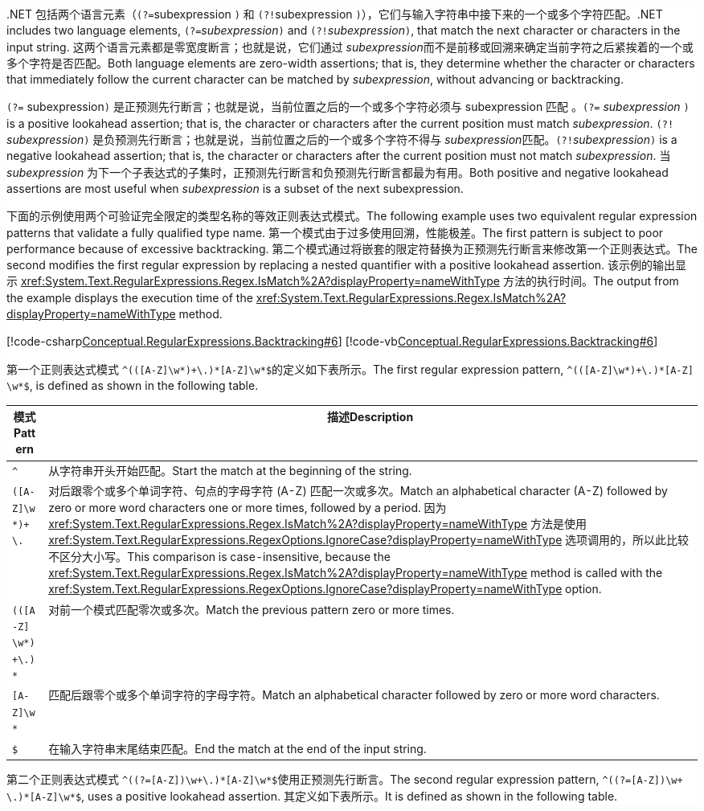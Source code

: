  <span data-ttu-id="b48db-319">.NET 包括两个语言元素（`(?=`subexpression  `)` 和 `(?!`subexpression  `)`），它们与输入字符串中接下来的一个或多个字符匹配。</span><span class="sxs-lookup"><span data-stu-id="b48db-319">.NET includes two language elements, `(?=`*subexpression*`)` and `(?!`*subexpression*`)`, that match the next character or characters in the input string.</span></span> <span data-ttu-id="b48db-320">这两个语言元素都是零宽度断言；也就是说，它们通过 *subexpression*而不是前移或回溯来确定当前字符之后紧挨着的一个或多个字符是否匹配。</span><span class="sxs-lookup"><span data-stu-id="b48db-320">Both language elements are zero-width assertions; that is, they determine whether the character or characters that immediately follow the current character can be matched by *subexpression*, without advancing or backtracking.</span></span>  
  
 <span data-ttu-id="b48db-321">`(?=` subexpression`)` 是正预测先行断言；也就是说，当前位置之后的一个或多个字符必须与 subexpression 匹配   。</span><span class="sxs-lookup"><span data-stu-id="b48db-321">`(?=` *subexpression* `)` is a positive lookahead assertion; that is, the character or characters after the current position must match *subexpression*.</span></span> <span data-ttu-id="b48db-322">`(?!`*subexpression*`)` 是负预测先行断言；也就是说，当前位置之后的一个或多个字符不得与 *subexpression*匹配。</span><span class="sxs-lookup"><span data-stu-id="b48db-322">`(?!`*subexpression*`)` is a negative lookahead assertion; that is, the character or characters after the current position must not match *subexpression*.</span></span> <span data-ttu-id="b48db-323">当 *subexpression* 为下一个子表达式的子集时，正预测先行断言和负预测先行断言都最为有用。</span><span class="sxs-lookup"><span data-stu-id="b48db-323">Both positive and negative lookahead assertions are most useful when *subexpression* is a subset of the next subexpression.</span></span>  
  
 <span data-ttu-id="b48db-324">下面的示例使用两个可验证完全限定的类型名称的等效正则表达式模式。</span><span class="sxs-lookup"><span data-stu-id="b48db-324">The following example uses two equivalent regular expression patterns that validate a fully qualified type name.</span></span> <span data-ttu-id="b48db-325">第一个模式由于过多使用回溯，性能极差。</span><span class="sxs-lookup"><span data-stu-id="b48db-325">The first pattern is subject to poor performance because of excessive backtracking.</span></span> <span data-ttu-id="b48db-326">第二个模式通过将嵌套的限定符替换为正预测先行断言来修改第一个正则表达式。</span><span class="sxs-lookup"><span data-stu-id="b48db-326">The second modifies the first regular expression by replacing a nested quantifier with a positive lookahead assertion.</span></span> <span data-ttu-id="b48db-327">该示例的输出显示 <xref:System.Text.RegularExpressions.Regex.IsMatch%2A?displayProperty=nameWithType> 方法的执行时间。</span><span class="sxs-lookup"><span data-stu-id="b48db-327">The output from the example displays the execution time of the <xref:System.Text.RegularExpressions.Regex.IsMatch%2A?displayProperty=nameWithType> method.</span></span>  
  
 [!code-csharp[Conceptual.RegularExpressions.Backtracking#6](../../../samples/snippets/csharp/VS_Snippets_CLR/conceptual.regularexpressions.backtracking/cs/backtracking6.cs#6)]
 [!code-vb[Conceptual.RegularExpressions.Backtracking#6](../../../samples/snippets/visualbasic/VS_Snippets_CLR/conceptual.regularexpressions.backtracking/vb/backtracking6.vb#6)]  
  
 <span data-ttu-id="b48db-328">第一个正则表达式模式 `^(([A-Z]\w*)+\.)*[A-Z]\w*$`的定义如下表所示。</span><span class="sxs-lookup"><span data-stu-id="b48db-328">The first regular expression pattern, `^(([A-Z]\w*)+\.)*[A-Z]\w*$`, is defined as shown in the following table.</span></span>  
  
|<span data-ttu-id="b48db-329">模式</span><span class="sxs-lookup"><span data-stu-id="b48db-329">Pattern</span></span>|<span data-ttu-id="b48db-330">描述</span><span class="sxs-lookup"><span data-stu-id="b48db-330">Description</span></span>|  
|-------------|-----------------|  
|`^`|<span data-ttu-id="b48db-331">从字符串开头开始匹配。</span><span class="sxs-lookup"><span data-stu-id="b48db-331">Start the match at the beginning of the string.</span></span>|  
|`([A-Z]\w*)+\.`|<span data-ttu-id="b48db-332">对后跟零个或多个单词字符、句点的字母字符 (A-Z) 匹配一次或多次。</span><span class="sxs-lookup"><span data-stu-id="b48db-332">Match an alphabetical character (A-Z) followed by zero or more word characters one or more times, followed by a period.</span></span> <span data-ttu-id="b48db-333">因为 <xref:System.Text.RegularExpressions.Regex.IsMatch%2A?displayProperty=nameWithType> 方法是使用 <xref:System.Text.RegularExpressions.RegexOptions.IgnoreCase?displayProperty=nameWithType> 选项调用的，所以此比较不区分大小写。</span><span class="sxs-lookup"><span data-stu-id="b48db-333">This comparison is case-insensitive, because the <xref:System.Text.RegularExpressions.Regex.IsMatch%2A?displayProperty=nameWithType> method is called with the <xref:System.Text.RegularExpressions.RegexOptions.IgnoreCase?displayProperty=nameWithType> option.</span></span>|  
|`(([A-Z]\w*)+\.)*`|<span data-ttu-id="b48db-334">对前一个模式匹配零次或多次。</span><span class="sxs-lookup"><span data-stu-id="b48db-334">Match the previous pattern zero or more times.</span></span>|  
|`[A-Z]\w*`|<span data-ttu-id="b48db-335">匹配后跟零个或多个单词字符的字母字符。</span><span class="sxs-lookup"><span data-stu-id="b48db-335">Match an alphabetical character followed by zero or more word characters.</span></span>|  
|`$`|<span data-ttu-id="b48db-336">在输入字符串末尾结束匹配。</span><span class="sxs-lookup"><span data-stu-id="b48db-336">End the match at the end of the input string.</span></span>|  
  
 <span data-ttu-id="b48db-337">第二个正则表达式模式 `^((?=[A-Z])\w+\.)*[A-Z]\w*$`使用正预测先行断言。</span><span class="sxs-lookup"><span data-stu-id="b48db-337">The second regular expression pattern, `^((?=[A-Z])\w+\.)*[A-Z]\w*$`, uses a positive lookahead assertion.</span></span> <span data-ttu-id="b48db-338">其定义如下表所示。</span><span class="sxs-lookup"><span data-stu-id="b48db-338">It is defined as shown in the following table.</span></span>  
  